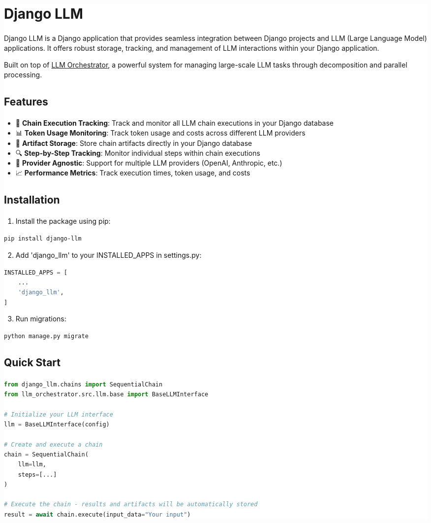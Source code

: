 # Django LLM

Django LLM is a Django application that provides seamless integration between Django projects and LLM (Large Language Model) applications. It offers robust storage, tracking, and management of LLM interactions within your Django application.

Built on top of [LLM Orchestrator](https://github.com/billthefighter/llm_orchestrator), a powerful system for managing large-scale LLM tasks through decomposition and parallel processing.

## Features

- 🔄 **Chain Execution Tracking**: Track and monitor all LLM chain executions in your Django database
- 📊 **Token Usage Monitoring**: Track token usage and costs across different LLM providers
- 💾 **Artifact Storage**: Store chain artifacts directly in your Django database
- 🔍 **Step-by-Step Tracking**: Monitor individual steps within chain executions
- 🔌 **Provider Agnostic**: Support for multiple LLM providers (OpenAI, Anthropic, etc.)
- 📈 **Performance Metrics**: Track execution times, token usage, and costs

## Installation

1. Install the package using pip:

```bash
pip install django-llm
```

2. Add 'django_llm' to your INSTALLED_APPS in settings.py:

```python
INSTALLED_APPS = [
    ...
    'django_llm',
]
```

3. Run migrations:

```bash
python manage.py migrate
```

## Quick Start

```python
from django_llm.chains import SequentialChain
from llm_orchestrator.src.llm.base import BaseLLMInterface

# Initialize your LLM interface
llm = BaseLLMInterface(config)

# Create and execute a chain
chain = SequentialChain(
    llm=llm,
    steps=[...]
)

# Execute the chain - results and artifacts will be automatically stored
result = await chain.execute(input_data="Your input")
```
